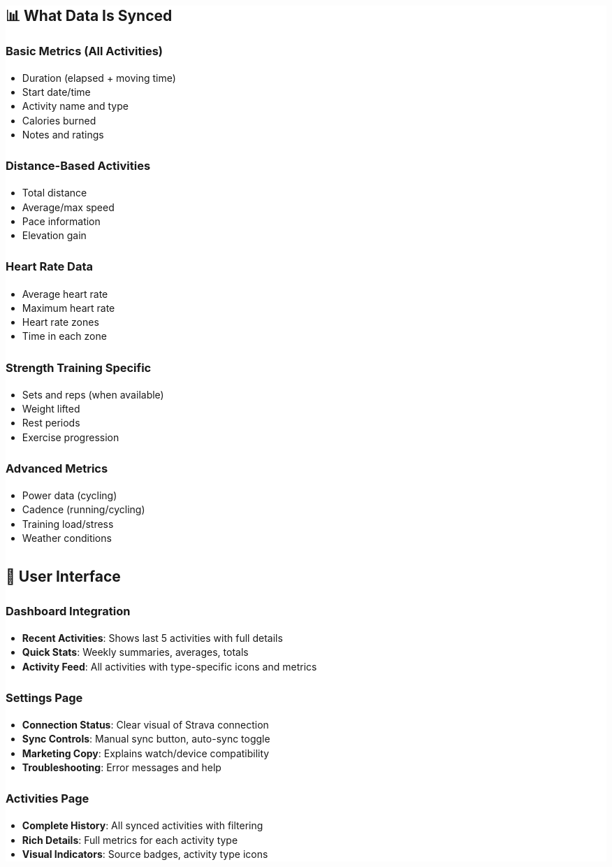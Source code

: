 ## 📊 What Data Is Synced

### Basic Metrics (All Activities)
- Duration (elapsed + moving time)
- Start date/time
- Activity name and type
- Calories burned
- Notes and ratings

### Distance-Based Activities
- Total distance
- Average/max speed
- Pace information
- Elevation gain

### Heart Rate Data
- Average heart rate
- Maximum heart rate
- Heart rate zones
- Time in each zone

### Strength Training Specific
- Sets and reps (when available)
- Weight lifted
- Rest periods
- Exercise progression

### Advanced Metrics
- Power data (cycling)
- Cadence (running/cycling)
- Training load/stress
- Weather conditions

## 🎨 User Interface

### Dashboard Integration
- **Recent Activities**: Shows last 5 activities with full details
- **Quick Stats**: Weekly summaries, averages, totals
- **Activity Feed**: All activities with type-specific icons and metrics

### Settings Page
- **Connection Status**: Clear visual of Strava connection
- **Sync Controls**: Manual sync button, auto-sync toggle
- **Marketing Copy**: Explains watch/device compatibility
- **Troubleshooting**: Error messages and help

### Activities Page
- **Complete History**: All synced activities with filtering
- **Rich Details**: Full metrics for each activity type
- **Visual Indicators**: Source badges, activity type icons
